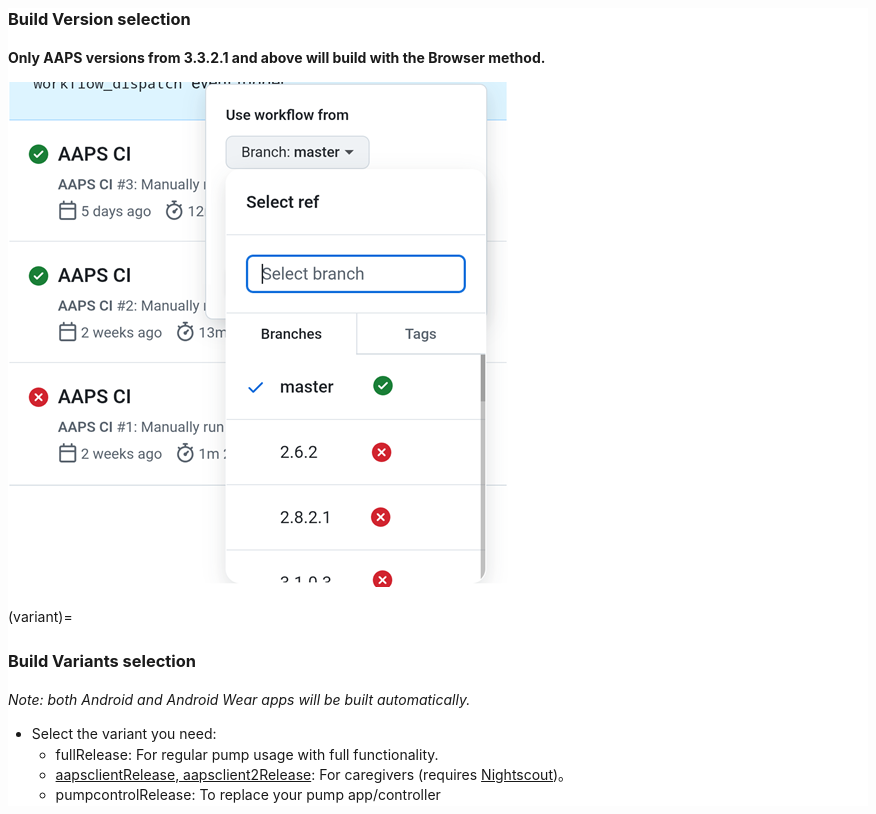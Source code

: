 ### Build Version selection

**Only AAPS versions from 3.3.2.1 and above will build with the Browser method.**

![](../images/Building-the-App/CI/BrowserBuildVariant2.png)

(variant)=

### Build Variants selection

*Note: both Android and Android Wear apps will be built automatically.*

  - Select the variant you need:
    - fullRelease: For regular pump usage with full functionality.
    - [aapsclientRelease, aapsclient2Release](#RemoteControl_aapsclient): For caregivers (requires [Nightscout](../SettingUpAaps/Nightscout.md))。
    - pumpcontrolRelease: To replace your pump app/controller
